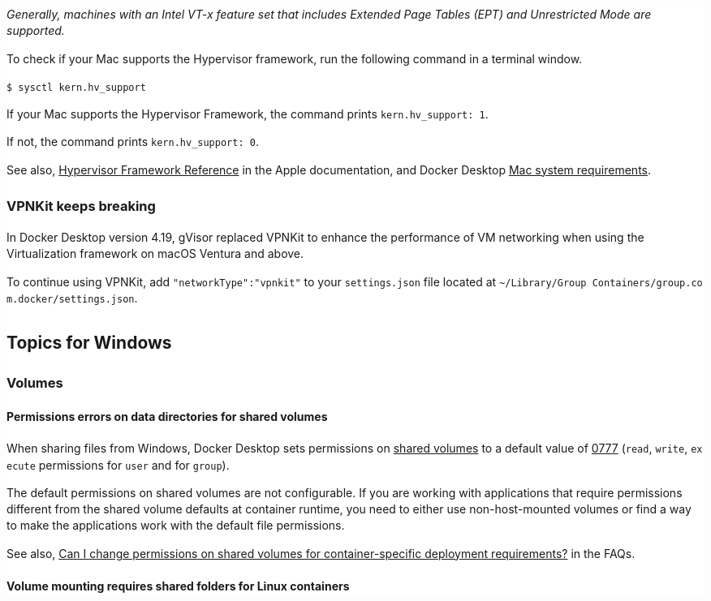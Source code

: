 *Generally, machines with an Intel VT-x feature set that includes Extended Page
Tables (EPT) and Unrestricted Mode are supported.*

To check if your Mac supports the Hypervisor framework, run the following command in a terminal window.

```console
$ sysctl kern.hv_support
```

If your Mac supports the Hypervisor Framework, the command prints
`kern.hv_support: 1`.

If not, the command prints `kern.hv_support: 0`.

See also, [Hypervisor Framework
Reference](https://developer.apple.com/library/mac/documentation/DriversKernelHardware/Reference/Hypervisor/)
in the Apple documentation, and Docker Desktop [Mac system requirements](../install/mac-install.md#system-requirements).

### VPNKit keeps breaking

In Docker Desktop version 4.19, gVisor replaced VPNKit to enhance the performance of VM networking when using the Virtualization framework on macOS Ventura and above. 

To continue using VPNKit, add `"networkType":"vpnkit"` to your `settings.json` file located at `~/Library/Group Containers/group.com.docker/settings.json`.

## Topics for Windows

### Volumes

#### Permissions errors on data directories for shared volumes

When sharing files from Windows, Docker Desktop sets permissions on [shared volumes](../settings/windows.md#file-sharing)
to a default value of [0777](https://chmodcommand.com/chmod-0777/)
(`read`, `write`, `execute` permissions for `user` and for `group`).

The default permissions on shared volumes are not configurable. If you are
working with applications that require permissions different from the shared
volume defaults at container runtime, you need to either use non-host-mounted
volumes or find a way to make the applications work with the default file
permissions.

See also,
[Can I change permissions on shared volumes for container-specific deployment requirements?](../faqs/windowsfaqs.md#can-i-change-permissions-on-shared-volumes-for-container-specific-deployment-requirements)
in the FAQs.

#### Volume mounting requires shared folders for Linux containers
